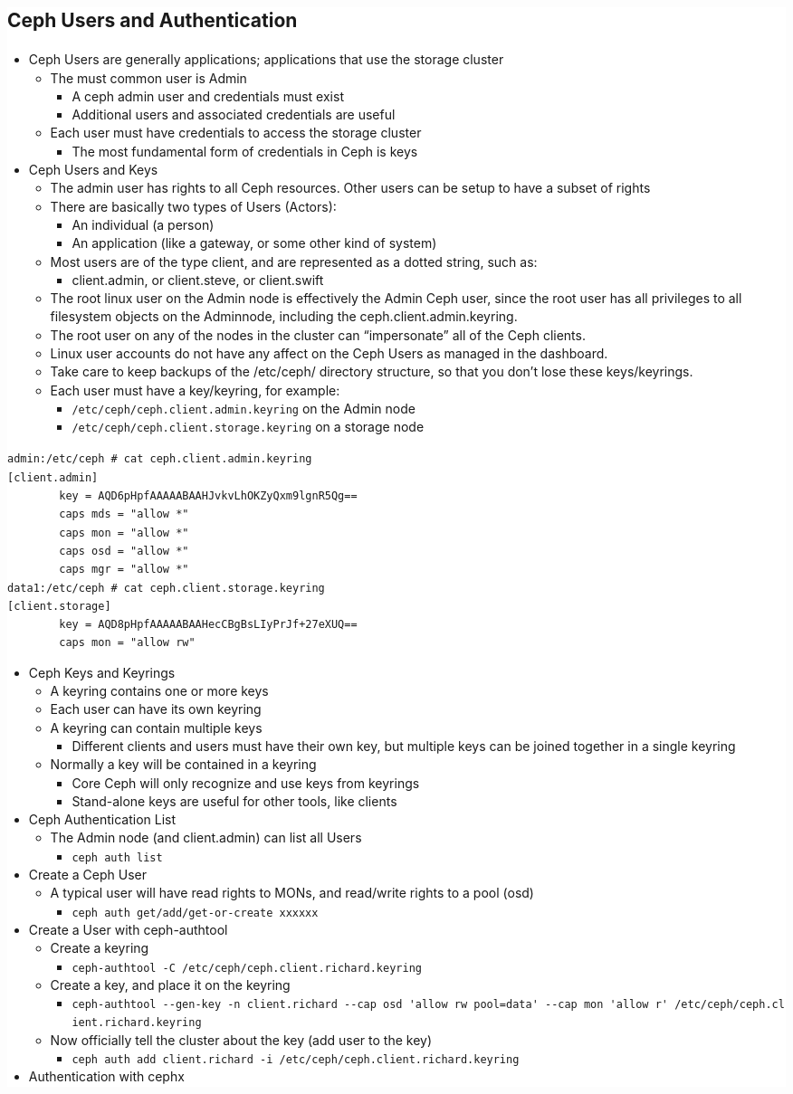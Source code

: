 

## Ceph Users and Authentication

* Ceph Users are generally applications; applications that use the storage cluster
	* The must common user is Admin
		* A ceph admin user and credentials must exist
		* Additional users and associated credentials are useful
	* Each user must have credentials to access the storage cluster
		* The most fundamental form of credentials in Ceph is keys
* Ceph Users and Keys
	* The admin user has rights to all Ceph resources. Other users can be setup to have a subset of rights
	* There are basically two types of Users (Actors):
		* An individual (a person)
		* An application (like a gateway, or some other kind of system)
	* Most users are of the type client, and are represented as a dotted string, such as:
		* client.admin, or client.steve, or client.swift
	* The root linux user on the Admin node is effectively the Admin Ceph user, since the root user has all privileges to all filesystem objects on the Adminnode, including the ceph.client.admin.keyring. 
	* The root user on any of the nodes in the cluster can “impersonate” all of the Ceph clients.
	* Linux user accounts do not have any affect on the Ceph Users as managed in the dashboard.
	* Take care to keep backups of the /etc/ceph/ directory structure, so that you don’t lose these keys/keyrings.
	* Each user must have a key/keyring, for example:
		* `/etc/ceph/ceph.client.admin.keyring` on the Admin node
		* `/etc/ceph/ceph.client.storage.keyring` on a storage node
```
admin:/etc/ceph # cat ceph.client.admin.keyring
[client.admin]
        key = AQD6pHpfAAAAABAAHJvkvLhOKZyQxm9lgnR5Qg==
        caps mds = "allow *"
        caps mon = "allow *"
        caps osd = "allow *"
        caps mgr = "allow *"
data1:/etc/ceph # cat ceph.client.storage.keyring
[client.storage]
        key = AQD8pHpfAAAAABAAHecCBgBsLIyPrJf+27eXUQ==
        caps mon = "allow rw"
```
* Ceph Keys and Keyrings
	* A keyring contains one or more keys
	* Each user can have its own keyring
	* A keyring can contain multiple keys
		* Different clients and users must have their own key, but multiple keys can be joined together in a single keyring
	* Normally a key will be contained in a keyring
		* Core Ceph will only recognize and use keys from keyrings
		* Stand-alone keys are useful for other tools, like clients
* Ceph Authentication List
	* The Admin node (and client.admin) can list all Users
	    * `ceph auth list`
* Create a Ceph User
	* A typical user will have read rights to MONs, and read/write rights to a pool (osd)
	    * `ceph auth get/add/get-or-create xxxxxx`
* Create a User with ceph-authtool
	* Create a keyring
	    * `ceph-authtool -C /etc/ceph/ceph.client.richard.keyring`
	* Create a key, and place it on the keyring
	    * `ceph-authtool --gen-key -n client.richard --cap osd 'allow rw pool=data' --cap mon 'allow r' /etc/ceph/ceph.client.richard.keyring`
	* Now officially tell the cluster about the key (add user to the key)
	    * `ceph auth add client.richard -i /etc/ceph/ceph.client.richard.keyring`
* Authentication with cephx